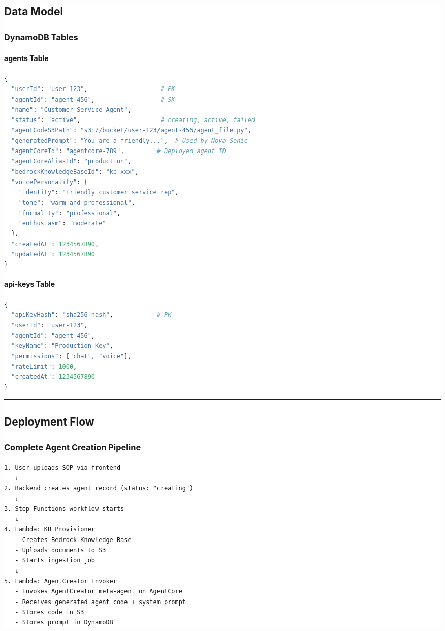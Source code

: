 
## Data Model

### DynamoDB Tables

#### agents Table
```python
{
  "userId": "user-123",                    # PK
  "agentId": "agent-456",                  # SK
  "name": "Customer Service Agent",
  "status": "active",                      # creating, active, failed
  "agentCodeS3Path": "s3://bucket/user-123/agent-456/agent_file.py",
  "generatedPrompt": "You are a friendly...",  # Used by Nova Sonic
  "agentCoreId": "agentcore-789",         # Deployed agent ID
  "agentCoreAliasId": "production",
  "bedrockKnowledgeBaseId": "kb-xxx",
  "voicePersonality": {
    "identity": "Friendly customer service rep",
    "tone": "warm and professional",
    "formality": "professional",
    "enthusiasm": "moderate"
  },
  "createdAt": 1234567890,
  "updatedAt": 1234567890
}
```

#### api-keys Table
```python
{
  "apiKeyHash": "sha256-hash",            # PK
  "userId": "user-123",
  "agentId": "agent-456",
  "keyName": "Production Key",
  "permissions": ["chat", "voice"],
  "rateLimit": 1000,
  "createdAt": 1234567890
}
```

---

## Deployment Flow

### Complete Agent Creation Pipeline

```
1. User uploads SOP via frontend
   ↓
2. Backend creates agent record (status: "creating")
   ↓
3. Step Functions workflow starts
   ↓
4. Lambda: KB Provisioner
   - Creates Bedrock Knowledge Base
   - Uploads documents to S3
   - Starts ingestion job
   ↓
5. Lambda: AgentCreator Invoker
   - Invokes AgentCreator meta-agent on AgentCore
   - Receives generated agent code + system prompt
   - Stores code in S3
   - Stores prompt in DynamoDB
```